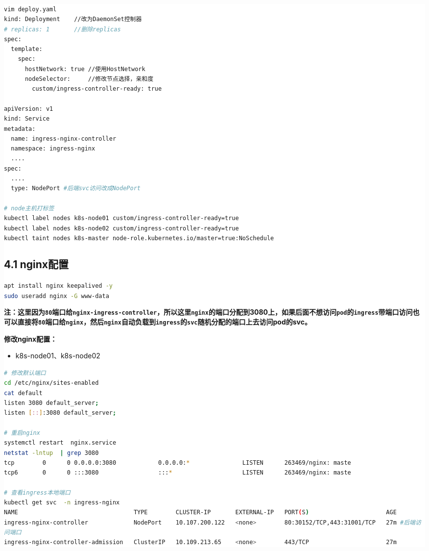 ```bash
vim deploy.yaml
kind: Deployment	//改为DaemonSet控制器
# replicas: 1		//删除replicas
spec:
  template:
    spec:
      hostNetwork: true	//使用HostNetwork
      nodeSelector:		//修改节点选择，亲和度
        custom/ingress-controller-ready: true

apiVersion: v1
kind: Service
metadata:
  name: ingress-nginx-controller
  namespace: ingress-nginx
  ....
spec:
  ....
  type: NodePort #后端svc访问改成NodePort

# node主机打标签
kubectl label nodes k8s-node01 custom/ingress-controller-ready=true
kubectl label nodes k8s-node02 custom/ingress-controller-ready=true
kubectl taint nodes k8s-master node-role.kubernetes.io/master=true:NoSchedule
```

## 4.1 nginx配置

```bash
apt install nginx keepalived -y
sudo useradd nginx -G www-data
```

**注：这里因为`80`端口给`nginx-ingress-controller`，所以这里`nginx`的端口分配到3080上，如果后面不想访问`pod`的`ingress`带端口访问也可以直接将`80`端口给`nginx`，然后`nginx`自动负载到`ingress`的`svc`随机分配的端口上去访问pod的svc。**

**修改nginx配置：**

- k8s-node01、k8s-node02

```bash
# 修改默认端口
cd /etc/nginx/sites-enabled
cat default
listen 3080 default_server;
listen [::]:3080 default_server;

# 重启nginx
systemctl restart  nginx.service
netstat -lntup  | grep 3080
tcp        0      0 0.0.0.0:3080            0.0.0.0:*               LISTEN      263469/nginx: maste
tcp6       0      0 :::3080                 :::*                    LISTEN      263469/nginx: maste

# 查看ingress本地端口
kubectl get svc  -n ingress-nginx
NAME                                 TYPE        CLUSTER-IP       EXTERNAL-IP   PORT(S)                      AGE
ingress-nginx-controller             NodePort    10.107.200.122   <none>        80:30152/TCP,443:31001/TCP   27m #后端访问端口
ingress-nginx-controller-admission   ClusterIP   10.109.213.65    <none>        443/TCP                      27m
```
